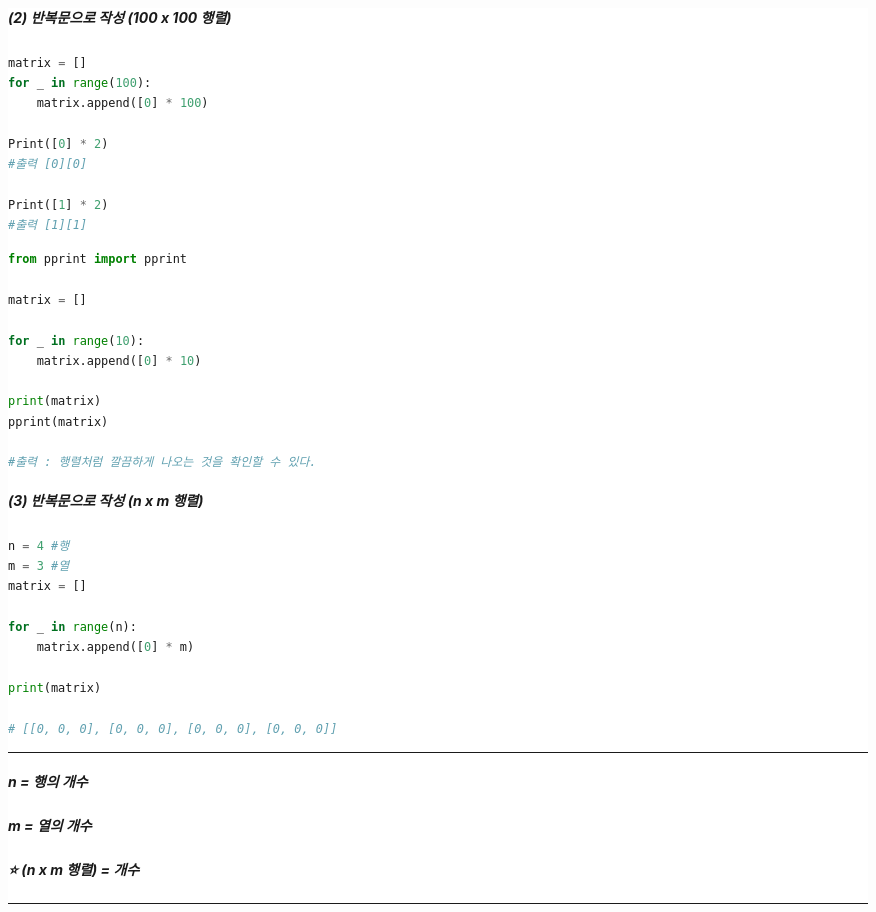 

##### (2) 반복문으로 작성 (100 x 100 행렬)

```python
matrix = []
for _ in range(100):
    matrix.append([0] * 100) 

Print([0] * 2)
#출력 [0][0]

Print([1] * 2)
#출력 [1][1]
```



```python
from pprint import pprint

matrix = []

for _ in range(10):
	matrix.append([0] * 10)
    
print(matrix)
pprint(matrix)

#출력 : 행렬처럼 깔끔하게 나오는 것을 확인할 수 있다. 
```



##### (3) 반복문으로 작성 (n x m 행렬)

```python
n = 4 #행
m = 3 #열
matrix = []

for _ in range(n):
    matrix.append([0] * m)

print(matrix)

# [[0, 0, 0], [0, 0, 0], [0, 0, 0], [0, 0, 0]]
```

---

##### **n = 행의 개수**  

##### **m = 열의 개수**  

##### ⭐ (n x m 행렬) = 개수  

---